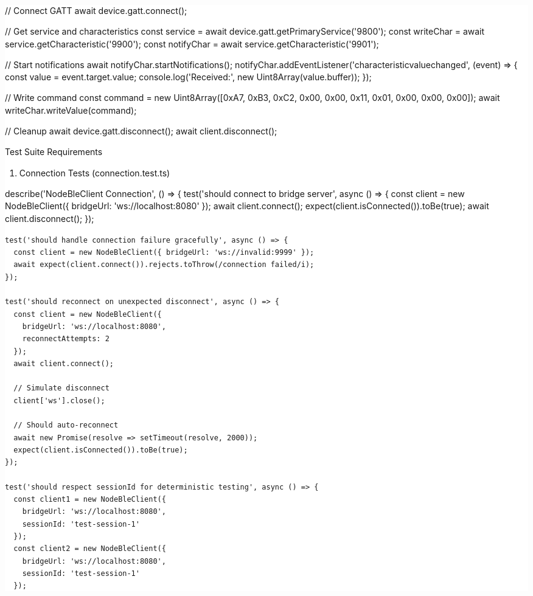 // Connect GATT
await device.gatt.connect();

// Get service and characteristics
const service = await device.gatt.getPrimaryService('9800');
const writeChar = await service.getCharacteristic('9900');
const notifyChar = await service.getCharacteristic('9901');

// Start notifications
await notifyChar.startNotifications();
notifyChar.addEventListener('characteristicvaluechanged', (event) => {
const value = event.target.value;
console.log('Received:', new Uint8Array(value.buffer));
});

// Write command
const command = new Uint8Array([0xA7, 0xB3, 0xC2, 0x00, 0x00, 0x11, 0x01, 0x00, 0x00, 0x00]);
await writeChar.writeValue(command);

// Cleanup
await device.gatt.disconnect();
await client.disconnect();

Test Suite Requirements

1. Connection Tests (connection.test.ts)

describe('NodeBleClient Connection', () => {
test('should connect to bridge server', async () => {
const client = new NodeBleClient({ bridgeUrl: 'ws://localhost:8080' });
await client.connect();
expect(client.isConnected()).toBe(true);
await client.disconnect();
});

    test('should handle connection failure gracefully', async () => {
      const client = new NodeBleClient({ bridgeUrl: 'ws://invalid:9999' });
      await expect(client.connect()).rejects.toThrow(/connection failed/i);
    });

    test('should reconnect on unexpected disconnect', async () => {
      const client = new NodeBleClient({
        bridgeUrl: 'ws://localhost:8080',
        reconnectAttempts: 2
      });
      await client.connect();

      // Simulate disconnect
      client['ws'].close();

      // Should auto-reconnect
      await new Promise(resolve => setTimeout(resolve, 2000));
      expect(client.isConnected()).toBe(true);
    });

    test('should respect sessionId for deterministic testing', async () => {
      const client1 = new NodeBleClient({
        bridgeUrl: 'ws://localhost:8080',
        sessionId: 'test-session-1'
      });
      const client2 = new NodeBleClient({
        bridgeUrl: 'ws://localhost:8080',
        sessionId: 'test-session-1'
      });
